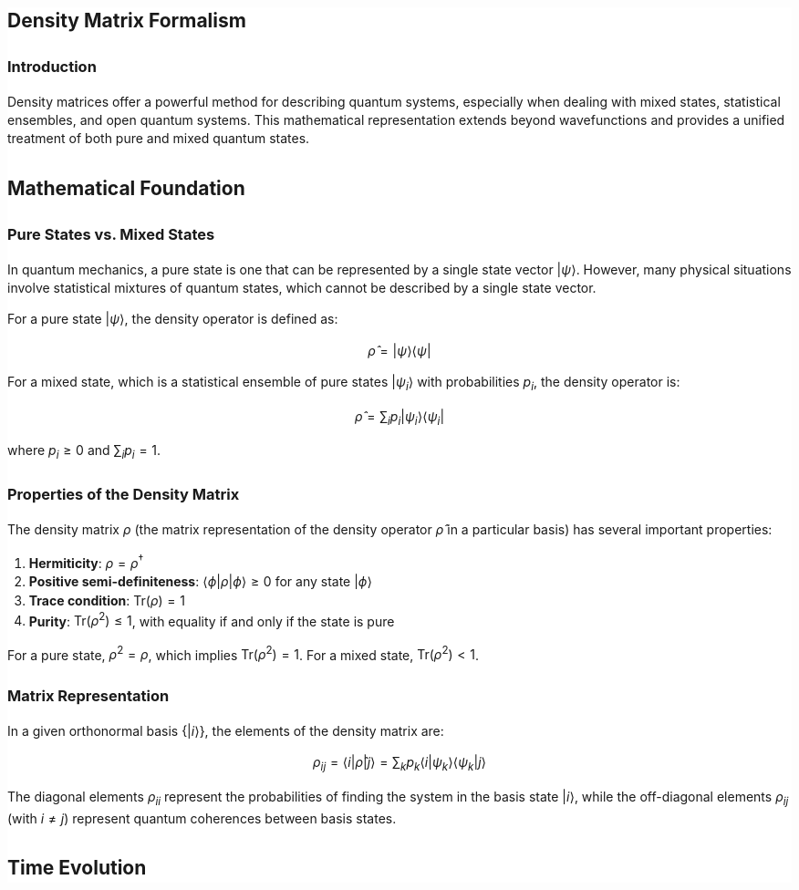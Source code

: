 ## Density Matrix Formalism

### Introduction

Density matrices offer a powerful method for describing quantum systems, especially when dealing with mixed states, statistical ensembles, and open quantum systems. This mathematical representation extends beyond wavefunctions and provides a unified treatment of both pure and mixed quantum states.

## Mathematical Foundation

### Pure States vs. Mixed States

In quantum mechanics, a pure state is one that can be represented by a single state vector $|\psi\rangle$. However, many physical situations involve statistical mixtures of quantum states, which cannot be described by a single state vector.

For a pure state $|\psi\rangle$, the density operator is defined as:

$$\hat{\rho} = |\psi\rangle\langle\psi|$$

For a mixed state, which is a statistical ensemble of pure states $|\psi_i\rangle$ with probabilities $p_i$, the density operator is:

$$\hat{\rho} = \sum_i p_i |\psi_i\rangle\langle\psi_i|$$

where $p_i \geq 0$ and $\sum_i p_i = 1$.

### Properties of the Density Matrix

The density matrix $\rho$ (the matrix representation of the density operator $\hat{\rho}$ in a particular basis) has several important properties:

1. **Hermiticity**: $\rho = \rho^\dagger$
2. **Positive semi-definiteness**: $\langle\phi|\rho|\phi\rangle \geq 0$ for any state $|\phi\rangle$
3. **Trace condition**: $\text{Tr}(\rho) = 1$
4. **Purity**: $\text{Tr}(\rho^2) \leq 1$, with equality if and only if the state is pure

For a pure state, $\rho^2 = \rho$, which implies $\text{Tr}(\rho^2) = 1$. For a mixed state, $\text{Tr}(\rho^2) < 1$.

### Matrix Representation

In a given orthonormal basis $\{|i\rangle\}$, the elements of the density matrix are:

$$\rho_{ij} = \langle i|\hat{\rho}|j\rangle = \sum_k p_k \langle i|\psi_k\rangle\langle\psi_k|j\rangle$$

The diagonal elements $\rho_{ii}$ represent the probabilities of finding the system in the basis state $|i\rangle$, while the off-diagonal elements $\rho_{ij}$ (with $i \neq j$) represent quantum coherences between basis states.

## Time Evolution
